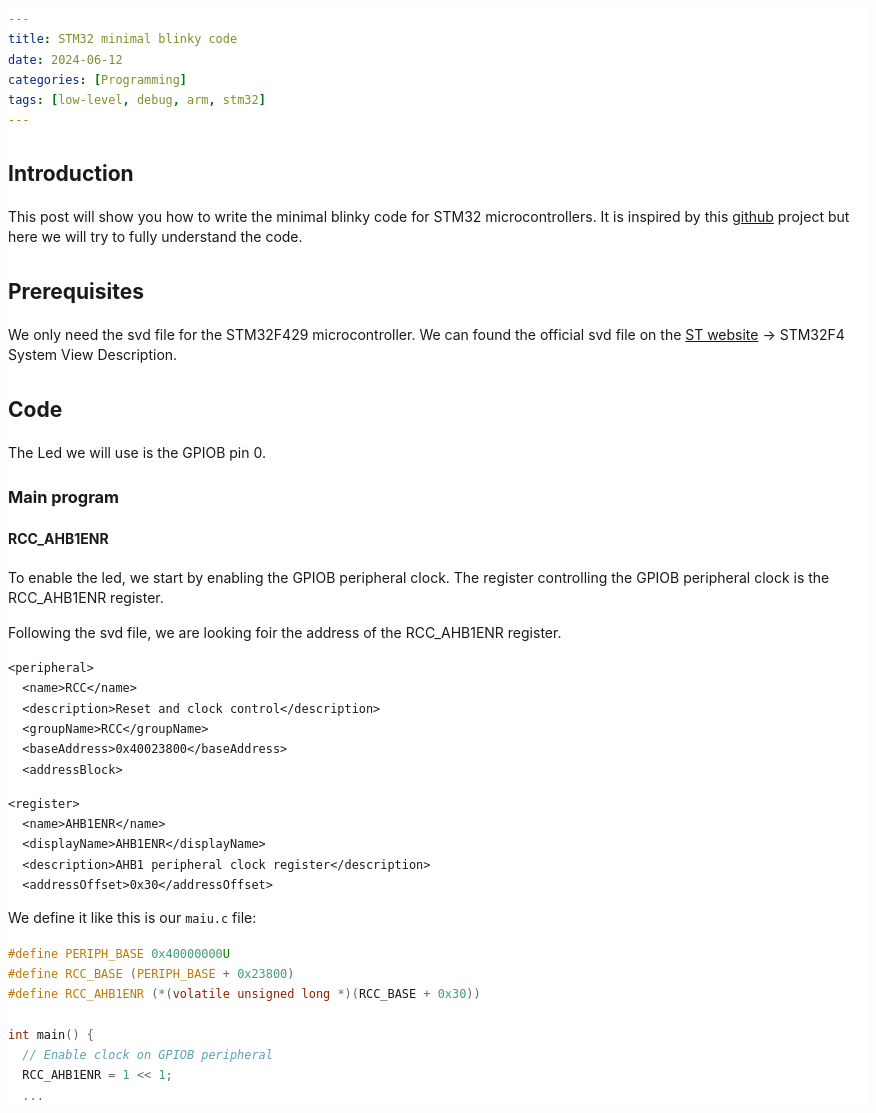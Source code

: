 ```yaml
---
title: STM32 minimal blinky code
date: 2024-06-12
categories: [Programming]
tags: [low-level, debug, arm, stm32]
---
```


## Introduction

This post will show you how to write the minimal blinky code for STM32 microcontrollers.
It is inspired by this [github](https://github.com/samvrlewis/minimal-stm32) project but here we will try to fully understand the code.

## Prerequisites

We only need the svd file for the STM32F429 microcontroller.
We can found the official svd file on the [ST website](https://www.st.com/en/microcontrollers-microprocessors/stm32f429zi.html#cad-resources) -> STM32F4 System View Description.

## Code

The Led we will use is the GPIOB pin 0.

### Main program

#### RCC_AHB1ENR

To enable the led, we start by enabling the GPIOB peripheral clock.
The register controlling the GPIOB peripheral clock is the RCC_AHB1ENR register.

Following the svd file, we are looking foir the address of the RCC_AHB1ENR register.

```
<peripheral>
  <name>RCC</name>
  <description>Reset and clock control</description>
  <groupName>RCC</groupName>
  <baseAddress>0x40023800</baseAddress>
  <addressBlock>
```
```
<register>
  <name>AHB1ENR</name>
  <displayName>AHB1ENR</displayName>
  <description>AHB1 peripheral clock register</description>
  <addressOffset>0x30</addressOffset>
```

We define it like this is our `maiu.c` file:

```c
#define PERIPH_BASE 0x40000000U
#define RCC_BASE (PERIPH_BASE + 0x23800)
#define RCC_AHB1ENR (*(volatile unsigned long *)(RCC_BASE + 0x30))

int main() {
  // Enable clock on GPIOB peripheral
  RCC_AHB1ENR = 1 << 1;
  ...
```
